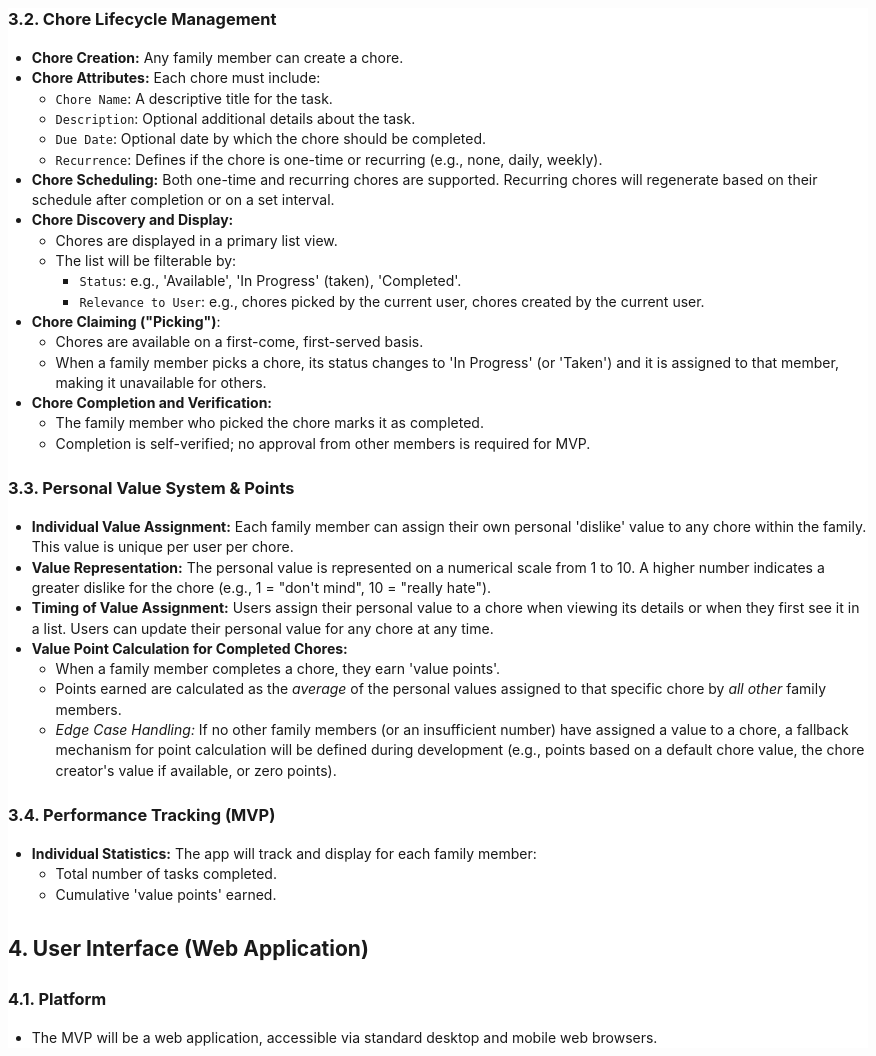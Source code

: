 ### 3.2. Chore Lifecycle Management
*   **Chore Creation:** Any family member can create a chore.
*   **Chore Attributes:** Each chore must include:
    *   `Chore Name`: A descriptive title for the task.
    *   `Description`: Optional additional details about the task.
    *   `Due Date`: Optional date by which the chore should be completed.
    *   `Recurrence`: Defines if the chore is one-time or recurring (e.g., none, daily, weekly).
*   **Chore Scheduling:** Both one-time and recurring chores are supported. Recurring chores will regenerate based on their schedule after completion or on a set interval.
*   **Chore Discovery and Display:**
    *   Chores are displayed in a primary list view.
    *   The list will be filterable by:
        *   `Status`: e.g., 'Available', 'In Progress' (taken), 'Completed'.
        *   `Relevance to User`: e.g., chores picked by the current user, chores created by the current user.
*   **Chore Claiming ("Picking")**:
    *   Chores are available on a first-come, first-served basis.
    *   When a family member picks a chore, its status changes to 'In Progress' (or 'Taken') and it is assigned to that member, making it unavailable for others.
*   **Chore Completion and Verification:**
    *   The family member who picked the chore marks it as completed.
    *   Completion is self-verified; no approval from other members is required for MVP.

### 3.3. Personal Value System & Points
*   **Individual Value Assignment:** Each family member can assign their own personal 'dislike' value to any chore within the family. This value is unique per user per chore.
*   **Value Representation:** The personal value is represented on a numerical scale from 1 to 10. A higher number indicates a greater dislike for the chore (e.g., 1 = "don't mind", 10 = "really hate").
*   **Timing of Value Assignment:** Users assign their personal value to a chore when viewing its details or when they first see it in a list. Users can update their personal value for any chore at any time.
*   **Value Point Calculation for Completed Chores:**
    *   When a family member completes a chore, they earn 'value points'.
    *   Points earned are calculated as the *average* of the personal values assigned to that specific chore by *all other* family members.
    *   *Edge Case Handling:* If no other family members (or an insufficient number) have assigned a value to a chore, a fallback mechanism for point calculation will be defined during development (e.g., points based on a default chore value, the chore creator's value if available, or zero points).

### 3.4. Performance Tracking (MVP)
*   **Individual Statistics:** The app will track and display for each family member:
    *   Total number of tasks completed.
    *   Cumulative 'value points' earned.

## 4. User Interface (Web Application)

### 4.1. Platform
*   The MVP will be a web application, accessible via standard desktop and mobile web browsers.
